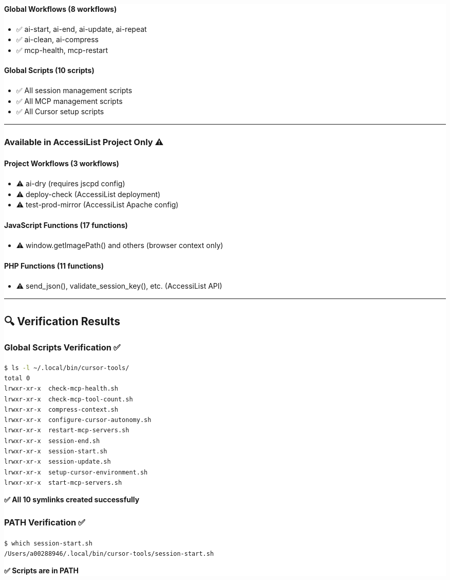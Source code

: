 #### Global Workflows (8 workflows)
- ✅ ai-start, ai-end, ai-update, ai-repeat
- ✅ ai-clean, ai-compress
- ✅ mcp-health, mcp-restart

#### Global Scripts (10 scripts)
- ✅ All session management scripts
- ✅ All MCP management scripts
- ✅ All Cursor setup scripts

---

### **Available in AccessiList Project Only** ⚠️

#### Project Workflows (3 workflows)
- ⚠️ ai-dry (requires jscpd config)
- ⚠️ deploy-check (AccessiList deployment)
- ⚠️ test-prod-mirror (AccessiList Apache config)

#### JavaScript Functions (17 functions)
- ⚠️ window.getImagePath() and others (browser context only)

#### PHP Functions (11 functions)
- ⚠️ send_json(), validate_session_key(), etc. (AccessiList API)

---

## 🔍 Verification Results

### **Global Scripts Verification** ✅
```bash
$ ls -l ~/.local/bin/cursor-tools/
total 0
lrwxr-xr-x  check-mcp-health.sh
lrwxr-xr-x  check-mcp-tool-count.sh
lrwxr-xr-x  compress-context.sh
lrwxr-xr-x  configure-cursor-autonomy.sh
lrwxr-xr-x  restart-mcp-servers.sh
lrwxr-xr-x  session-end.sh
lrwxr-xr-x  session-start.sh
lrwxr-xr-x  session-update.sh
lrwxr-xr-x  setup-cursor-environment.sh
lrwxr-xr-x  start-mcp-servers.sh
```
**✅ All 10 symlinks created successfully**

### **PATH Verification** ✅
```bash
$ which session-start.sh
/Users/a00288946/.local/bin/cursor-tools/session-start.sh
```
**✅ Scripts are in PATH**
